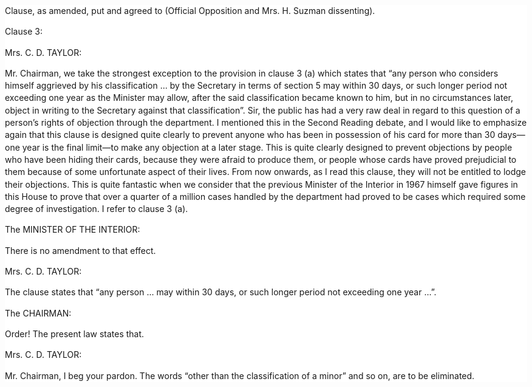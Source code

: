 <p>Clause, as amended, put and agreed to (Official Opposition and Mrs. H. Suzman dissenting).</p>

</speech>

<p>Clause 3:</p>

<speech by="#taylor">

<from>Mrs. <person refersTo="hansard_za">C. D. TAYLOR</person>:</from>

<p>Mr. Chairman, we take the strongest exception to the provision in clause 3 (a) which states that &#x201C;any person who considers himself aggrieved by his classification &#x2026; by the Secretary in terms of section 5 may within 30 days, or such longer period not exceeding one year as the Minister may allow, after the said classification became known to him, but in no circumstances later, object in writing to the Secretary against that classification&#x201D;. Sir, the public has had a very raw deal in regard to this question of a person&#x2019;s rights of objection through the department. I mentioned this in the Second Reading debate, and I would like to emphasize again that this clause is designed quite clearly to prevent anyone who has been in possession of his card for more than 30 days&#x2014;one year is the final limit&#x2014;to make any objection at a later stage. This is quite clearly designed to prevent objections by people who have been hiding their cards, because they were afraid to produce them, or people whose cards have proved prejudicial to them because of some unfortunate aspect of their lives. From now onwards, as I read this clause, they will not be entitled to lodge their objections. This is quite fantastic when we consider that the previous Minister of the Interior in 1967 himself gave figures in this House to prove that over a quarter of a million cases handled by the department had proved to be cases which required some degree of investigation. I refer to clause 3 (a).</p>

</speech>

<speech by="#minister_of_the_interior">

<from>The <person refersTo="hansard_za">MINISTER OF THE INTERIOR</person>:</from>

<p>There is no amendment to that effect.</p>

</speech>

<speech by="#taylor">

<from>Mrs. <person refersTo="hansard_za">C. D. TAYLOR</person>:</from>

<p>The clause states that &#x201C;any person &#x2026; may within 30 days, or such longer period not exceeding one year &#x2026;&#x201D;.</p>

</speech>

<speech by="#chairman">

<from>The <person refersTo="hansard_za">CHAIRMAN</person>:</from>

<p>Order! The present law states that.</p>

</speech>

<speech by="#taylor">

<from>Mrs. <person refersTo="hansard_za">C. D. TAYLOR</person>:</from>

<p>Mr. Chairman, I beg your pardon. The words &#x201C;other than the classification of a minor&#x201D; and so on, are to be eliminated.</p>
